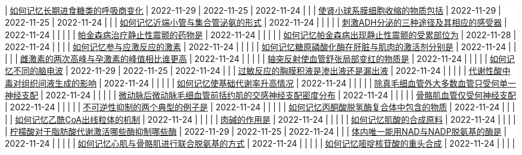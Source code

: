| [如何记忆长期进食糖类的呼吸商变化](/如何记忆长期进食糖类的呼吸商变化)                                                             | <span class="bgrn">2022-11-29</span> | <span class="born">2022-11-25</span> | <span class="bgrn">2022-11-24</span> |   |
| [使肾小球系膜细胞收缩的物质包括](/使肾小球系膜细胞收缩的物质包括)                                                                 | <span class="bgrn">2022-11-29</span> | <span class="born">2022-11-25</span> | <span class="bred">2022-11-24</span> |   |
| [如何记忆近端小管与集合管泌氨的形式](/如何记忆近端小管与集合管泌氨的形式)                                                         | <span class="bgrn">2022-11-24</span> |                                      |                                      |   |
| [刺激ADH分泌的三种途径及其相应的感受器](/刺激ADH分泌的三种途径及其相应的感受器)                                                   | <span class="bgrn">2022-11-24</span> |                                      |                                      |   |
| [帕金森病治疗静止性震颤的药物是](/帕金森病治疗静止性震颤的药物是)                                                                 | <span class="bgrn">2022-11-24</span> |                                      |                                      |   |
| [如何记忆帕金森病出现静止性震颤的受累部位为](/如何记忆帕金森病出现静止性震颤的受累部位为)                                         | <span class="born">2022-11-28</span> | <span class="born">2022-11-24</span> |                                      |   |
| [如何记忆参与应激反应的激素](/如何记忆参与应激反应的激素)                                                                         | <span class="bgrn">2022-11-24</span> |                                      |                                      |   |
| [如何记忆糖原磷酸化酶在肝脏与肌肉的激活剂分别是](/如何记忆糖原磷酸化酶在肝脏与肌肉的激活剂分别是)                                 | <span class="bgrn">2022-11-24</span> |                                      |                                      |   |
| [雌激素的两次高峰与孕激素的峰值相比谁更高](/雌激素的两次高峰与孕激素的峰值相比谁更高)                                             | <span class="bgrn">2022-11-24</span> |                                      |                                      |   |
| [轴突反射使血管舒张局部变红的物质是](/轴突反射使血管舒张局部变红的物质是)                                                         | <span class="bgrn">2022-11-24</span> |                                      |                                      |   |
| [如何记忆不同的脑电波](/如何记忆不同的脑电波)                                                                                     | <span class="bgrn">2022-11-29</span> | <span class="born">2022-11-25</span> | <span class="bred">2022-11-24</span> |   |
| [过敏反应的胸膜积液是渗出液还是漏出液](/过敏反应的胸膜积液是渗出液还是漏出液)                                                     | <span class="bgrn">2022-11-24</span> |                                      |                                      |   |
| [代谢性酸中毒对组织间液生成的影响](/代谢性酸中毒对组织间液生成的影响)                                                             | <span class="bgrn">2022-11-24</span> |                                      |                                      |   |
| [如何记忆使基础代谢率升高情况](/如何记忆使基础代谢率升高情况)                                                                     | <span class="bgrn">2022-11-24</span> |                                      |                                      |   |
| [除真毛细血管外大多数血管只受何单一神经支配](/除真毛细血管外大多数血管只受何单一神经支配)                                         | <span class="bgrn">2022-11-24</span> |                                      |                                      |   |
| [微动脉后微动脉毛细血管前括约肌的交感神经支配密度分布](/微动脉后微动脉毛细血管前括约肌的交感神经支配密度分布)                     | <span class="bgrn">2022-11-24</span> |                                      |                                      |   |
| [骨骼肌血管仅受何神经支配](/骨骼肌血管仅受何神经支配)                                                                             | <span class="bgrn">2022-11-24</span> |                                      |                                      |   |
| [不可逆性抑制的两个典型的例子是](/不可逆性抑制的两个典型的例子是)                                                                 | <span class="bgrn">2022-11-24</span> |                                      |                                      |   |
| [如何记忆丙酮酸脱氢酶复合体中包含的物质](/如何记忆丙酮酸脱氢酶复合体中包含的物质)                                                 | <span class="bgrn">2022-11-24</span> |                                      |                                      |   |
| [如何记忆乙酰CoA出线粒体的机制](/如何记忆乙酰CoA出线粒体的机制)                                                                   | <span class="bgrn">2022-11-24</span> |                                      |                                      |   |
| [肉碱的作用是](/肉碱的作用是)                                                                                                     | <span class="bgrn">2022-11-24</span> |                                      |                                      |   |
| [如何记忆肌酸的合成原料](/如何记忆肌酸的合成原料)                                                                                 | <span class="bgrn">2022-11-24</span> |                                      |                                      |   |
| [柠檬酸对于脂肪酸代谢激活哪些酶抑制哪些酶](/柠檬酸对于脂肪酸代谢激活哪些酶抑制哪些酶)                                             | <span class="bgrn">2022-11-29</span> | <span class="born">2022-11-25</span> | <span class="bred">2022-11-24</span> |   |
| [体内唯一能用NAD与NADP脱氨基的酶是](/体内唯一能用NAD与NADP脱氨基的酶是)                                                           | <span class="bgrn">2022-11-24</span> |                                      |                                      |   |
| [如何记忆心肌与骨骼肌进行联合脱氨基的方式](/如何记忆心肌与骨骼肌进行联合脱氨基的方式)                                             | <span class="bgrn">2022-11-24</span> |                                      |                                      |   |
| [如何记忆嘧啶核苷酸的重头合成](/如何记忆嘧啶核苷酸的重头合成)                                                                     | <span class="bgrn">2022-11-24</span> |                                      |                                      |   |